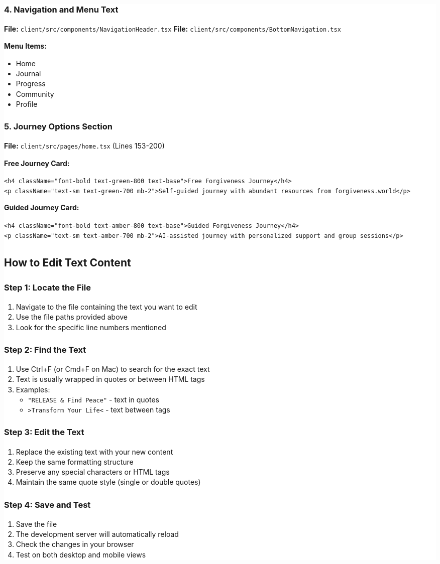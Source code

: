 ### 4. Navigation and Menu Text
**File:** `client/src/components/NavigationHeader.tsx`
**File:** `client/src/components/BottomNavigation.tsx`

**Menu Items:** 
- Home
- Journal
- Progress
- Community
- Profile

### 5. Journey Options Section
**File:** `client/src/pages/home.tsx` (Lines 153-200)

**Free Journey Card:**
```tsx
<h4 className="font-bold text-green-800 text-base">Free Forgiveness Journey</h4>
<p className="text-sm text-green-700 mb-2">Self-guided journey with abundant resources from forgiveness.world</p>
```

**Guided Journey Card:**
```tsx
<h4 className="font-bold text-amber-800 text-base">Guided Forgiveness Journey</h4>
<p className="text-sm text-amber-700 mb-2">AI-assisted journey with personalized support and group sessions</p>
```

## How to Edit Text Content

### Step 1: Locate the File
1. Navigate to the file containing the text you want to edit
2. Use the file paths provided above
3. Look for the specific line numbers mentioned

### Step 2: Find the Text
1. Use Ctrl+F (or Cmd+F on Mac) to search for the exact text
2. Text is usually wrapped in quotes or between HTML tags
3. Examples:
   - `"RELEASE & Find Peace"` - text in quotes
   - `>Transform Your Life<` - text between tags

### Step 3: Edit the Text
1. Replace the existing text with your new content
2. Keep the same formatting structure
3. Preserve any special characters or HTML tags
4. Maintain the same quote style (single or double quotes)

### Step 4: Save and Test
1. Save the file
2. The development server will automatically reload
3. Check the changes in your browser
4. Test on both desktop and mobile views
